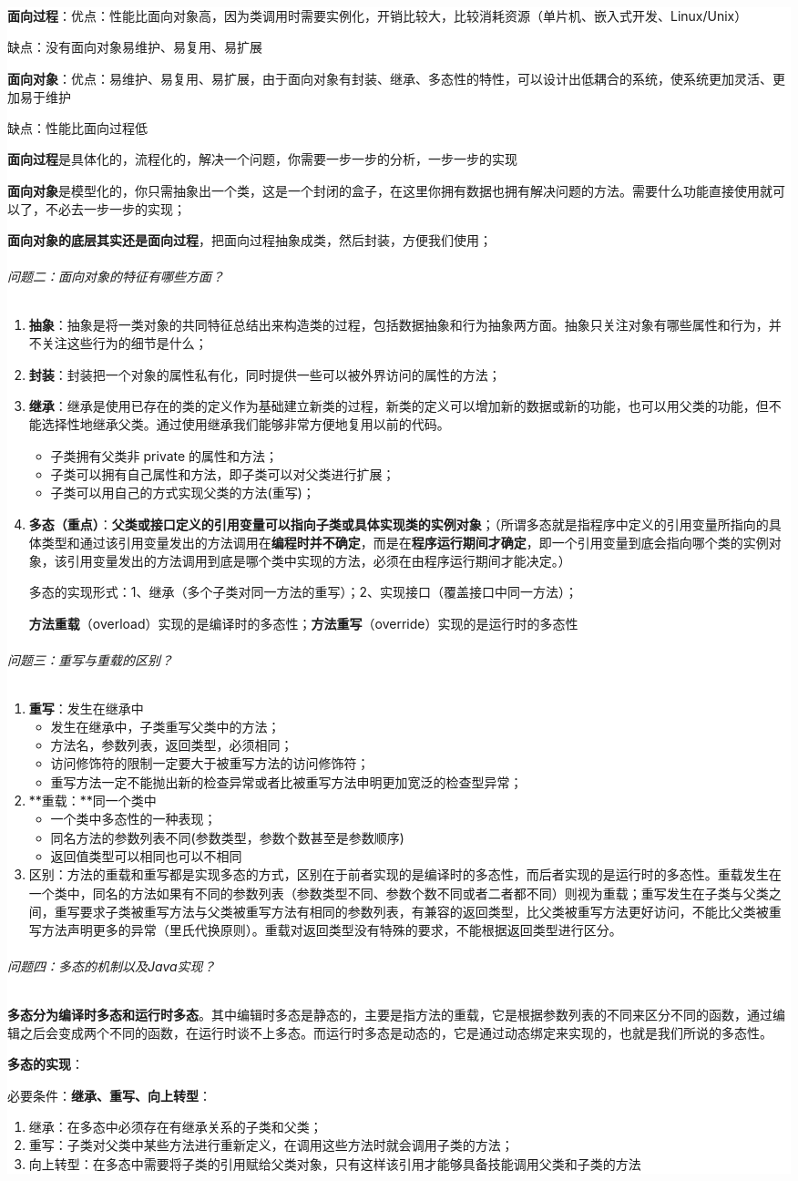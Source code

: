 **面向过程**：优点：性能比面向对象高，因为类调用时需要实例化，开销比较大，比较消耗资源（单片机、嵌入式开发、Linux/Unix）

缺点：没有面向对象易维护、易复用、易扩展

**面向对象**：优点：易维护、易复用、易扩展，由于面向对象有封装、继承、多态性的特性，可以设计出低耦合的系统，使系统更加灵活、更加易于维护

缺点：性能比面向过程低

**面向过程**是具体化的，流程化的，解决一个问题，你需要一步一步的分析，一步一步的实现

**面向对象**是模型化的，你只需抽象出一个类，这是一个封闭的盒子，在这里你拥有数据也拥有解决问题的方法。需要什么功能直接使用就可以了，不必去一步一步的实现；

**面向对象的底层其实还是面向过程**，把面向过程抽象成类，然后封装，方便我们使用；

###### 问题二：面向对象的特征有哪些方面？

1. **抽象**：抽象是将一类对象的共同特征总结出来构造类的过程，包括数据抽象和行为抽象两方面。抽象只关注对象有哪些属性和行为，并不关注这些行为的细节是什么；

2. **封装**：封装把一个对象的属性私有化，同时提供一些可以被外界访问的属性的方法；

3. **继承**：继承是使用已存在的类的定义作为基础建立新类的过程，新类的定义可以增加新的数据或新的功能，也可以用父类的功能，但不能选择性地继承父类。通过使用继承我们能够非常方便地复用以前的代码。

   - 子类拥有父类非 private 的属性和方法；
   - 子类可以拥有自己属性和方法，即子类可以对父类进行扩展；
   - 子类可以用自己的方式实现父类的方法(重写)；

4. **多态（重点）**：**父类或接口定义的引用变量可以指向子类或具体实现类的实例对象**；（所谓多态就是指程序中定义的引用变量所指向的具体类型和通过该引用变量发出的方法调用在**编程时并不确定**，而是在**程序运行期间才确定**，即一个引用变量到底会指向哪个类的实例对象，该引用变量发出的方法调用到底是哪个类中实现的方法，必须在由程序运行期间才能决定。）

   多态的实现形式：1、继承（多个子类对同一方法的重写）；2、实现接口（覆盖接口中同一方法）；

   **方法重载**（overload）实现的是编译时的多态性；**方法重写**（override）实现的是运行时的多态性

###### 问题三：重写与重载的区别？

1. **重写**：发生在继承中
   - 发生在继承中，子类重写父类中的方法；
   - 方法名，参数列表，返回类型，必须相同；
   - 访问修饰符的限制一定要大于被重写方法的访问修饰符；
   - 重写方法一定不能抛出新的检查异常或者比被重写方法申明更加宽泛的检查型异常；
2. **重载：**同一个类中
   - 一个类中多态性的一种表现；
   - 同名方法的参数列表不同(参数类型，参数个数甚至是参数顺序)
   - 返回值类型可以相同也可以不相同
3. 区别：方法的重载和重写都是实现多态的方式，区别在于前者实现的是编译时的多态性，而后者实现的是运行时的多态性。重载发生在一个类中，同名的方法如果有不同的参数列表（参数类型不同、参数个数不同或者二者都不同）则视为重载；重写发生在子类与父类之间，重写要求子类被重写方法与父类被重写方法有相同的参数列表，有兼容的返回类型，比父类被重写方法更好访问，不能比父类被重写方法声明更多的异常（里氏代换原则）。重载对返回类型没有特殊的要求，不能根据返回类型进行区分。

###### 问题四：多态的机制以及Java实现？

**多态分为编译时多态和运行时多态**。其中编辑时多态是静态的，主要是指方法的重载，它是根据参数列表的不同来区分不同的函数，通过编辑之后会变成两个不同的函数，在运行时谈不上多态。而运行时多态是动态的，它是通过动态绑定来实现的，也就是我们所说的多态性。

**多态的实现**：

必要条件：**继承、重写、向上转型**：

1. 继承：在多态中必须存在有继承关系的子类和父类；
2. 重写：子类对父类中某些方法进行重新定义，在调用这些方法时就会调用子类的方法；
3. 向上转型：在多态中需要将子类的引用赋给父类对象，只有这样该引用才能够具备技能调用父类和子类的方法
